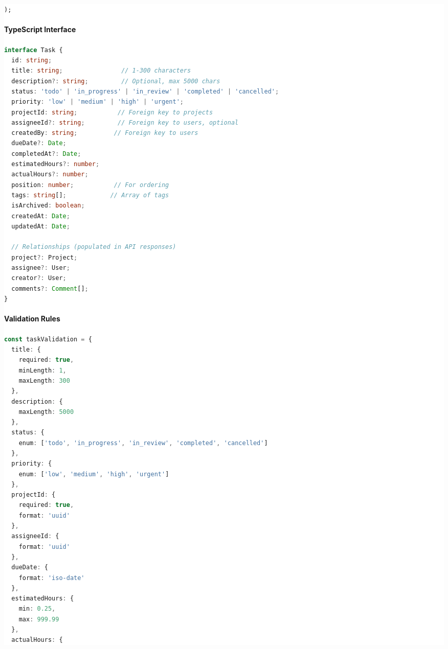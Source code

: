 ```sql
);
```

#### TypeScript Interface
```typescript
interface Task {
  id: string;
  title: string;                // 1-300 characters
  description?: string;         // Optional, max 5000 chars
  status: 'todo' | 'in_progress' | 'in_review' | 'completed' | 'cancelled';
  priority: 'low' | 'medium' | 'high' | 'urgent';
  projectId: string;           // Foreign key to projects
  assigneeId?: string;         // Foreign key to users, optional
  createdBy: string;          // Foreign key to users
  dueDate?: Date;
  completedAt?: Date;
  estimatedHours?: number;
  actualHours?: number;
  position: number;           // For ordering
  tags: string[];            // Array of tags
  isArchived: boolean;
  createdAt: Date;
  updatedAt: Date;
  
  // Relationships (populated in API responses)
  project?: Project;
  assignee?: User;
  creator?: User;
  comments?: Comment[];
}
```

#### Validation Rules
```typescript
const taskValidation = {
  title: {
    required: true,
    minLength: 1,
    maxLength: 300
  },
  description: {
    maxLength: 5000
  },
  status: {
    enum: ['todo', 'in_progress', 'in_review', 'completed', 'cancelled']
  },
  priority: {
    enum: ['low', 'medium', 'high', 'urgent']
  },
  projectId: {
    required: true,
    format: 'uuid'
  },
  assigneeId: {
    format: 'uuid'
  },
  dueDate: {
    format: 'iso-date'
  },
  estimatedHours: {
    min: 0.25,
    max: 999.99
  },
  actualHours: {
```